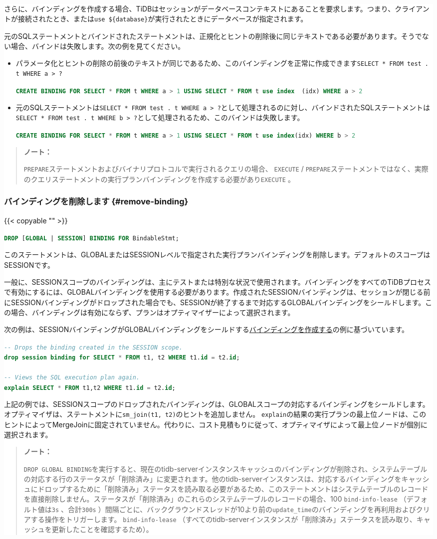 さらに、バインディングを作成する場合、TiDBはセッションがデータベースコンテキストにあることを要求します。つまり、クライアントが接続されたとき、または`use ${database}`が実行されたときにデータベースが指定されます。

元のSQLステートメントとバインドされたステートメントは、正規化とヒントの削除後に同じテキストである必要があります。そうでない場合、バインドは失敗します。次の例を見てください。

-   パラメータ化とヒントの削除の前後のテキストが同じであるため、このバインディングを正常に作成できます`SELECT * FROM test . t WHERE a > ?`

    ```sql
    CREATE BINDING FOR SELECT * FROM t WHERE a > 1 USING SELECT * FROM t use index  (idx) WHERE a > 2
    ```

-   元のSQLステートメントは`SELECT * FROM test . t WHERE a > ?`として処理されるのに対し、バインドされたSQLステートメントは`SELECT * FROM test . t WHERE b > ?`として処理されるため、このバインドは失敗します。

    ```sql
    CREATE BINDING FOR SELECT * FROM t WHERE a > 1 USING SELECT * FROM t use index(idx) WHERE b > 2
    ```

> <strong>ノート：</strong>
>
> `PREPARE`ステートメントおよびバイナリプロトコルで実行されるクエリの場合、 `EXECUTE` / `PREPARE`ステートメントではなく、実際のクエリステートメントの実行プランバインディングを作成する必要があり`EXECUTE` 。

### バインディングを削除します {#remove-binding}

{{< copyable "" >}}

```sql
DROP [GLOBAL | SESSION] BINDING FOR BindableStmt;
```

このステートメントは、GLOBALまたはSESSIONレベルで指定された実行プランバインディングを削除します。デフォルトのスコープはSESSIONです。

一般に、SESSIONスコープのバインディングは、主にテストまたは特別な状況で使用されます。バインディングをすべてのTiDBプロセスで有効にするには、GLOBALバインディングを使用する必要があります。作成されたSESSIONバインディングは、セッションが閉じる前にSESSIONバインディングがドロップされた場合でも、SESSIONが終了するまで対応するGLOBALバインディングをシールドします。この場合、バインディングは有効にならず、プランはオプティマイザーによって選択されます。

次の例は、SESSIONバインディングがGLOBALバインディングをシールドする[バインディングを作成する](#create-a-binding)の例に基づいています。

```sql
-- Drops the binding created in the SESSION scope.
drop session binding for SELECT * FROM t1, t2 WHERE t1.id = t2.id;

-- Views the SQL execution plan again.
explain SELECT * FROM t1,t2 WHERE t1.id = t2.id;
```

上記の例では、SESSIONスコープのドロップされたバインディングは、GLOBALスコープの対応するバインディングをシールドします。オプティマイザは、ステートメントに`sm_join(t1, t2)`のヒントを追加しません。 `explain`の結果の実行プランの最上位ノードは、このヒントによってMergeJoinに固定されていません。代わりに、コスト見積もりに従って、オプティマイザによって最上位ノードが個別に選択されます。

> <strong>ノート：</strong>
>
> `DROP GLOBAL BINDING`を実行すると、現在のtidb-serverインスタンスキャッシュのバインディングが削除され、システムテーブルの対応する行のステータスが「削除済み」に変更されます。他のtidb-serverインスタンスは、対応するバインディングをキャッシュにドロップするために「削除済み」ステータスを読み取る必要があるため、このステートメントはシステムテーブルのレコードを直接削除しません。ステータスが「削除済み」のこれらのシステムテーブルのレコードの場合、100 `bind-info-lease` （デフォルト値は`3s` 、合計`300s` ）間隔ごとに、バックグラウンドスレッドが10より前の`update_time`のバインディングを再利用およびクリアする操作をトリガーします。 `bind-info-lease` （すべてのtidb-serverインスタンスが「削除済み」ステータスを読み取り、キャッシュを更新したことを確認するため）。

